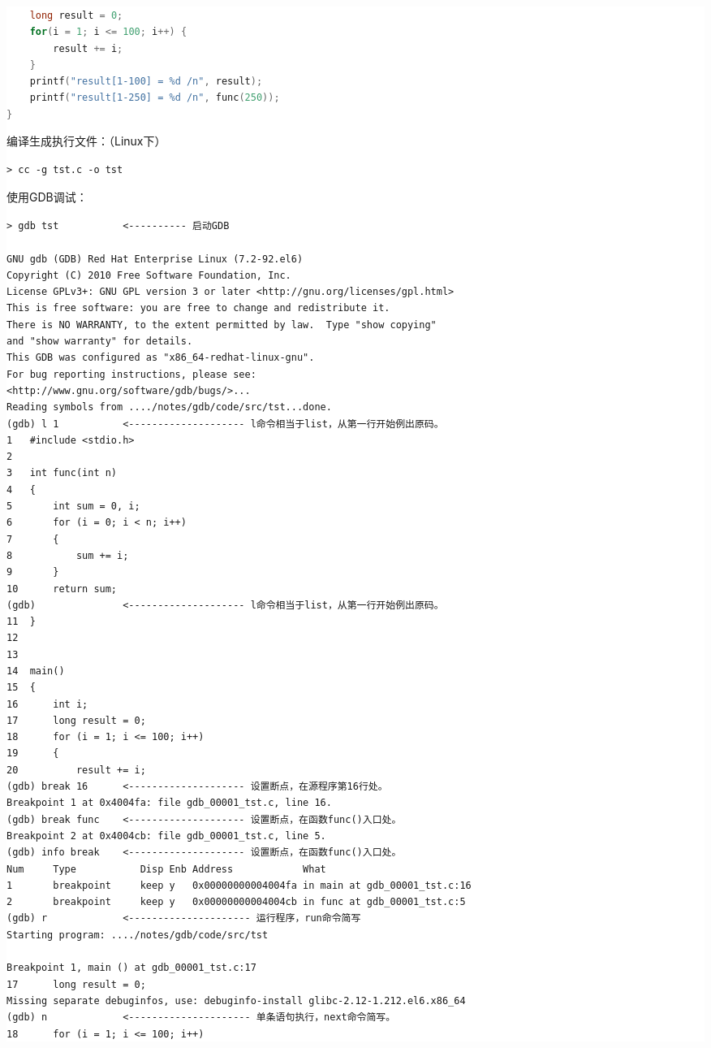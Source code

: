 ```c
    long result = 0;
    for(i = 1; i <= 100; i++) {
        result += i;
    }
    printf("result[1-100] = %d /n", result);
    printf("result[1-250] = %d /n", func(250));
}
```
编译生成执行文件：（Linux下）
```shell
> cc -g tst.c -o tst
```
使用GDB调试：
```shell
> gdb tst           <---------- 启动GDB

GNU gdb (GDB) Red Hat Enterprise Linux (7.2-92.el6)
Copyright (C) 2010 Free Software Foundation, Inc.
License GPLv3+: GNU GPL version 3 or later <http://gnu.org/licenses/gpl.html>
This is free software: you are free to change and redistribute it.
There is NO WARRANTY, to the extent permitted by law.  Type "show copying"
and "show warranty" for details.
This GDB was configured as "x86_64-redhat-linux-gnu".
For bug reporting instructions, please see:
<http://www.gnu.org/software/gdb/bugs/>...
Reading symbols from ..../notes/gdb/code/src/tst...done.
(gdb) l 1           <-------------------- l命令相当于list，从第一行开始例出原码。
1	#include <stdio.h>
2	
3	int func(int n)
4	{
5	    int sum = 0, i;
6	    for (i = 0; i < n; i++)
7	    {
8	        sum += i;
9	    }
10	    return sum;
(gdb)               <-------------------- l命令相当于list，从第一行开始例出原码。
11	}
12	
13	
14	main()
15	{
16	    int i;
17	    long result = 0;
18	    for (i = 1; i <= 100; i++)
19	    {
20	        result += i;
(gdb) break 16      <-------------------- 设置断点，在源程序第16行处。
Breakpoint 1 at 0x4004fa: file gdb_00001_tst.c, line 16.
(gdb) break func    <-------------------- 设置断点，在函数func()入口处。
Breakpoint 2 at 0x4004cb: file gdb_00001_tst.c, line 5.
(gdb) info break    <-------------------- 设置断点，在函数func()入口处。
Num     Type           Disp Enb Address            What
1       breakpoint     keep y   0x00000000004004fa in main at gdb_00001_tst.c:16
2       breakpoint     keep y   0x00000000004004cb in func at gdb_00001_tst.c:5
(gdb) r             <--------------------- 运行程序，run命令简写
Starting program: ..../notes/gdb/code/src/tst 

Breakpoint 1, main () at gdb_00001_tst.c:17
17	    long result = 0;
Missing separate debuginfos, use: debuginfo-install glibc-2.12-1.212.el6.x86_64
(gdb) n             <--------------------- 单条语句执行，next命令简写。
18	    for (i = 1; i <= 100; i++)
```